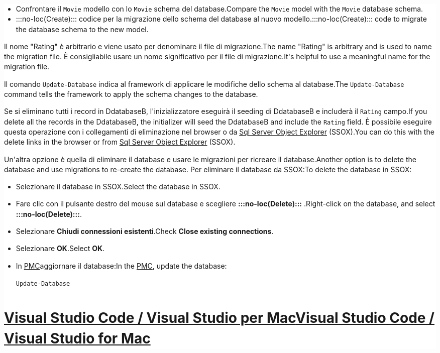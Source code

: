 * <span data-ttu-id="41a6e-305">Confrontare il `Movie` modello con lo `Movie` schema del database.</span><span class="sxs-lookup"><span data-stu-id="41a6e-305">Compare the `Movie` model with the `Movie` database schema.</span></span>
* <span data-ttu-id="41a6e-306">:::no-loc(Create)::: codice per la migrazione dello schema del database al nuovo modello.</span><span class="sxs-lookup"><span data-stu-id="41a6e-306">:::no-loc(Create)::: code to migrate the database schema to the new model.</span></span>

<span data-ttu-id="41a6e-307">Il nome "Rating" è arbitrario e viene usato per denominare il file di migrazione.</span><span class="sxs-lookup"><span data-stu-id="41a6e-307">The name "Rating" is arbitrary and is used to name the migration file.</span></span> <span data-ttu-id="41a6e-308">È consigliabile usare un nome significativo per il file di migrazione.</span><span class="sxs-lookup"><span data-stu-id="41a6e-308">It's helpful to use a meaningful name for the migration file.</span></span>

<span data-ttu-id="41a6e-309">Il comando `Update-Database` indica al framework di applicare le modifiche dello schema al database.</span><span class="sxs-lookup"><span data-stu-id="41a6e-309">The `Update-Database` command tells the framework to apply the schema changes to the database.</span></span>

<a name="ssox"></a>

<span data-ttu-id="41a6e-310">Se si eliminano tutti i record in DdatabaseB, l'inizializzatore eseguirà il seeding di DdatabaseB e includerà il `Rating` campo.</span><span class="sxs-lookup"><span data-stu-id="41a6e-310">If you delete all the records in the DdatabaseB, the initializer will seed the DdatabaseB and include the `Rating` field.</span></span> <span data-ttu-id="41a6e-311">È possibile eseguire questa operazione con i collegamenti di eliminazione nel browser o da [Sql Server Object Explorer](xref:tutorials/razor-pages/sql#ssox) (SSOX).</span><span class="sxs-lookup"><span data-stu-id="41a6e-311">You can do this with the delete links in the browser or from [Sql Server Object Explorer](xref:tutorials/razor-pages/sql#ssox) (SSOX).</span></span>

<span data-ttu-id="41a6e-312">Un'altra opzione è quella di eliminare il database e usare le migrazioni per ricreare il database.</span><span class="sxs-lookup"><span data-stu-id="41a6e-312">Another option is to delete the database and use migrations to re-create the database.</span></span> <span data-ttu-id="41a6e-313">Per eliminare il database da SSOX:</span><span class="sxs-lookup"><span data-stu-id="41a6e-313">To delete the database in SSOX:</span></span>

* <span data-ttu-id="41a6e-314">Selezionare il database in SSOX.</span><span class="sxs-lookup"><span data-stu-id="41a6e-314">Select the database in SSOX.</span></span>
* <span data-ttu-id="41a6e-315">Fare clic con il pulsante destro del mouse sul database e scegliere **:::no-loc(Delete):::** .</span><span class="sxs-lookup"><span data-stu-id="41a6e-315">Right-click on the database, and select **:::no-loc(Delete):::**.</span></span>
* <span data-ttu-id="41a6e-316">Selezionare **Chiudi connessioni esistenti**.</span><span class="sxs-lookup"><span data-stu-id="41a6e-316">Check **Close existing connections**.</span></span>
* <span data-ttu-id="41a6e-317">Selezionare **OK**.</span><span class="sxs-lookup"><span data-stu-id="41a6e-317">Select **OK**.</span></span>
* <span data-ttu-id="41a6e-318">In [PMC](xref:tutorials/razor-pages/new-field#pmc)aggiornare il database:</span><span class="sxs-lookup"><span data-stu-id="41a6e-318">In the [PMC](xref:tutorials/razor-pages/new-field#pmc), update the database:</span></span>

  ```powershell
  Update-Database
  ```

# <a name="visual-studio-code--visual-studio-for-mac"></a>[<span data-ttu-id="41a6e-319">Visual Studio Code / Visual Studio per Mac</span><span class="sxs-lookup"><span data-stu-id="41a6e-319">Visual Studio Code / Visual Studio for Mac</span></span>](#tab/visual-studio-code+visual-studio-mac)

